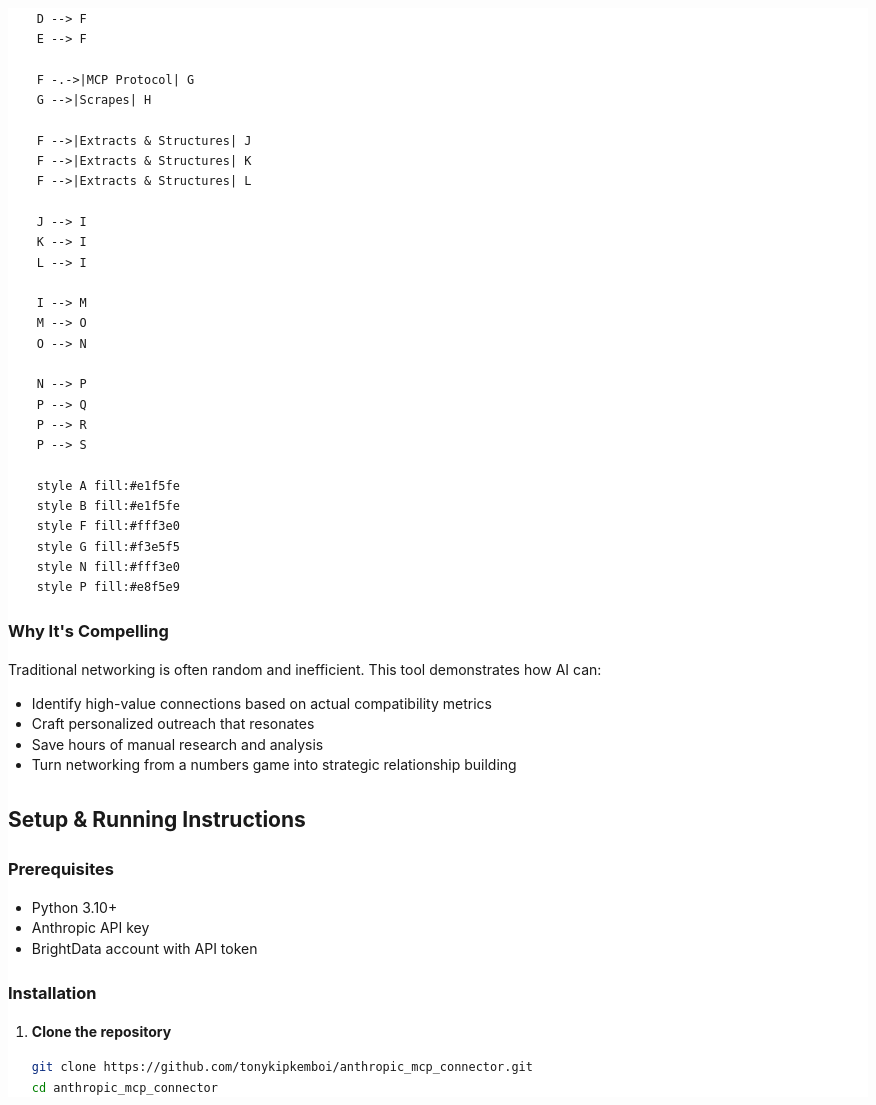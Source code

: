 ```mermaid
    D --> F
    E --> F
    
    F -.->|MCP Protocol| G
    G -->|Scrapes| H
    
    F -->|Extracts & Structures| J
    F -->|Extracts & Structures| K
    F -->|Extracts & Structures| L
    
    J --> I
    K --> I
    L --> I
    
    I --> M
    M --> O
    O --> N
    
    N --> P
    P --> Q
    P --> R
    P --> S
    
    style A fill:#e1f5fe
    style B fill:#e1f5fe
    style F fill:#fff3e0
    style G fill:#f3e5f5
    style N fill:#fff3e0
    style P fill:#e8f5e9
```

### Why It's Compelling

Traditional networking is often random and inefficient. This tool demonstrates how AI can:
- Identify high-value connections based on actual compatibility metrics
- Craft personalized outreach that resonates
- Save hours of manual research and analysis
- Turn networking from a numbers game into strategic relationship building

## Setup & Running Instructions

### Prerequisites
- Python 3.10+
- Anthropic API key
- BrightData account with API token

### Installation

1. **Clone the repository**
   ```bash
   git clone https://github.com/tonykipkemboi/anthropic_mcp_connector.git
   cd anthropic_mcp_connector
   ```
